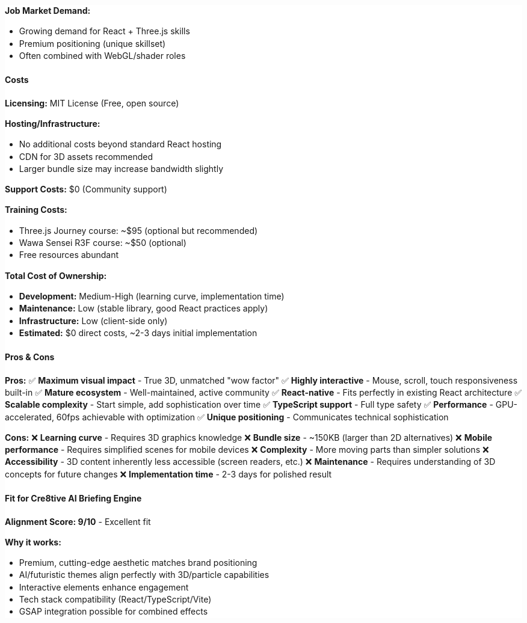 **Job Market Demand:**
- Growing demand for React + Three.js skills
- Premium positioning (unique skillset)
- Often combined with WebGL/shader roles

#### Costs

**Licensing:** MIT License (Free, open source)

**Hosting/Infrastructure:**
- No additional costs beyond standard React hosting
- CDN for 3D assets recommended
- Larger bundle size may increase bandwidth slightly

**Support Costs:** $0 (Community support)

**Training Costs:**
- Three.js Journey course: ~$95 (optional but recommended)
- Wawa Sensei R3F course: ~$50 (optional)
- Free resources abundant

**Total Cost of Ownership:**
- **Development:** Medium-High (learning curve, implementation time)
- **Maintenance:** Low (stable library, good React practices apply)
- **Infrastructure:** Low (client-side only)
- **Estimated:** $0 direct costs, ~2-3 days initial implementation

#### Pros & Cons

**Pros:**
✅ **Maximum visual impact** - True 3D, unmatched "wow factor"
✅ **Highly interactive** - Mouse, scroll, touch responsiveness built-in
✅ **Mature ecosystem** - Well-maintained, active community
✅ **React-native** - Fits perfectly in existing React architecture
✅ **Scalable complexity** - Start simple, add sophistication over time
✅ **TypeScript support** - Full type safety
✅ **Performance** - GPU-accelerated, 60fps achievable with optimization
✅ **Unique positioning** - Communicates technical sophistication

**Cons:**
❌ **Learning curve** - Requires 3D graphics knowledge
❌ **Bundle size** - ~150KB (larger than 2D alternatives)
❌ **Mobile performance** - Requires simplified scenes for mobile devices
❌ **Complexity** - More moving parts than simpler solutions
❌ **Accessibility** - 3D content inherently less accessible (screen readers, etc.)
❌ **Maintenance** - Requires understanding of 3D concepts for future changes
❌ **Implementation time** - 2-3 days for polished result

#### Fit for Cre8tive AI Briefing Engine

**Alignment Score: 9/10** - Excellent fit

**Why it works:**
- Premium, cutting-edge aesthetic matches brand positioning
- AI/futuristic themes align perfectly with 3D/particle capabilities
- Interactive elements enhance engagement
- Tech stack compatibility (React/TypeScript/Vite)
- GSAP integration possible for combined effects
